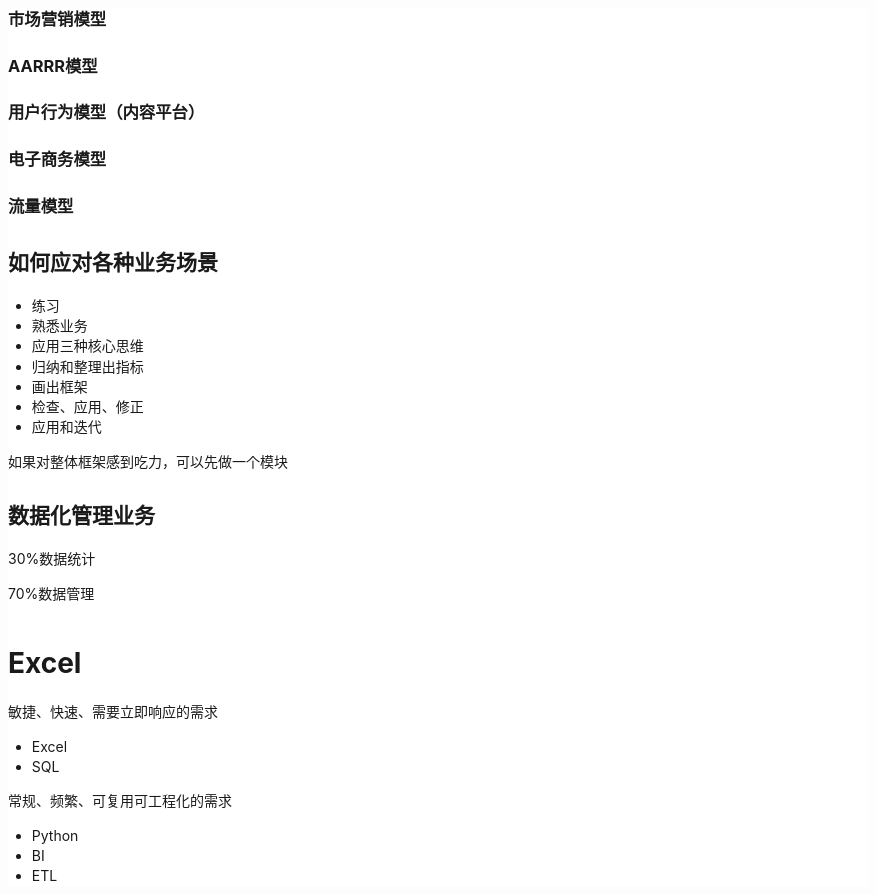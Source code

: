 

### 市场营销模型



### AARRR模型



### 用户行为模型（内容平台）



### 电子商务模型



### 流量模型



## 如何应对各种业务场景

- 练习
- 熟悉业务
- 应用三种核心思维
- 归纳和整理出指标
- 画出框架
- 检查、应用、修正
- 应用和迭代



如果对整体框架感到吃力，可以先做一个模块



## 数据化管理业务

30%数据统计

70%数据管理



# Excel

敏捷、快速、需要立即响应的需求

- Excel
- SQL

常规、频繁、可复用可工程化的需求

- Python
- BI
- ETL
